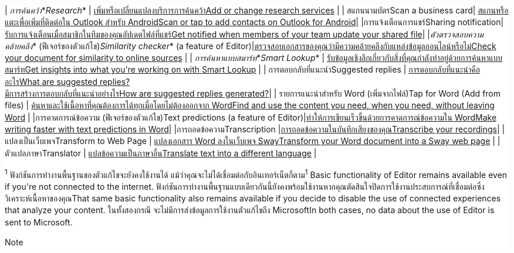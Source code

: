 | <span data-ttu-id="9e3cd-159">*การค้นคว้า*\*</span><span class="sxs-lookup"><span data-stu-id="9e3cd-159">*Research*\*</span></span>   | [<span data-ttu-id="9e3cd-160">เพิ่มหรือเปลี่ยนแปลงบริการการค้นคว้า</span><span class="sxs-lookup"><span data-stu-id="9e3cd-160">Add or change research services</span></span>](https://support.microsoft.com/office/b862efc5-9a7b-4f88-a23d-93712d6e4397)  |
| <span data-ttu-id="9e3cd-161">สแกนนามบัตร</span><span class="sxs-lookup"><span data-stu-id="9e3cd-161">Scan a business card</span></span>|  [<span data-ttu-id="9e3cd-162">สแกนหรือแตะเพื่อเพิ่มที่ติดต่อใน Outlook สำหรับ Android</span><span class="sxs-lookup"><span data-stu-id="9e3cd-162">Scan or tap to add contacts on Outlook for Android</span></span>](https://support.microsoft.com/office/4818ef14-0fc8-4ec2-bb4d-440ea8cae17b)|
|<span data-ttu-id="9e3cd-163">การแจ้งเตือนการแชร์</span><span class="sxs-lookup"><span data-stu-id="9e3cd-163">Sharing notification</span></span>|[<span data-ttu-id="9e3cd-164">รับการแจ้งเตือนเมื่อสมาชิกในทีมของคุณอัปเดตไฟล์ที่แชร์</span><span class="sxs-lookup"><span data-stu-id="9e3cd-164">Get notified when members of your team update your shared file</span></span>](https://support.microsoft.com/office/9cc94893-02d5-4d96-9b3f-8b9414d5047a)|
|<span data-ttu-id="9e3cd-165">*ตัวตรวจสอบความคล้ายคลึง*\* (ฟีเจอร์ของตัวแก้ไข)</span><span class="sxs-lookup"><span data-stu-id="9e3cd-165">*Similarity checker*\* (a feature of Editor)</span></span>|[<span data-ttu-id="9e3cd-166">ตรวจสอบเอกสารของคุณว่ามีความคล้ายคลึงกับแหล่งข้อมูลออนไลน์หรือไม่</span><span class="sxs-lookup"><span data-stu-id="9e3cd-166">Check your document for similarity to online sources</span></span>](https://support.microsoft.com/office/6d942360-b5ca-445f-a84d-6e8c66fc40d2) |
| <span data-ttu-id="9e3cd-167">*การค้นหาแบบสมาร์ท*\*</span><span class="sxs-lookup"><span data-stu-id="9e3cd-167">*Smart Lookup*\*</span></span>   | [<span data-ttu-id="9e3cd-168">รับข้อมูลเชิงลึกเกี่ยวกับสิ่งที่คุณกำลังทำอยู่ด้วยการค้นหาแบบสมาร์ท</span><span class="sxs-lookup"><span data-stu-id="9e3cd-168">Get insights into what you're working on with Smart Lookup</span></span>](https://support.microsoft.com/office/debf2083-5ac0-4739-8667-ae2467bec044) |
| <span data-ttu-id="9e3cd-169">การตอบกลับที่แนะนำ</span><span class="sxs-lookup"><span data-stu-id="9e3cd-169">Suggested replies</span></span> | [<span data-ttu-id="9e3cd-170">การตอบกลับที่แนะนำคืออะไร</span><span class="sxs-lookup"><span data-stu-id="9e3cd-170">What are suggested replies?</span></span>](https://support.microsoft.com/office/58517b93-946e-42d4-95d0-777aa5aa42a5) <br/> [<span data-ttu-id="9e3cd-171">มีการสร้างการตอบกลับที่แนะนำอย่างไร</span><span class="sxs-lookup"><span data-stu-id="9e3cd-171">How are suggested replies generated?</span></span>](https://support.microsoft.com/office/af9cfa57-4f4f-419f-b76d-bb305c3a9d4d)|
| <span data-ttu-id="9e3cd-172">รายการแนะนำสำหรับ Word (เพิ่มจากไฟล์)</span><span class="sxs-lookup"><span data-stu-id="9e3cd-172">Tap for Word (Add from files)</span></span>   | [<span data-ttu-id="9e3cd-173">ค้นหาและใช้เนื้อหาที่คุณต้องการได้ทุกเมื่อโดยไม่ต้องออกจาก Word</span><span class="sxs-lookup"><span data-stu-id="9e3cd-173">Find and use the content you need, when you need, without leaving Word</span></span>](https://support.microsoft.com/office/860118fc-1f61-41f6-922f-40084a284658)   |
|<span data-ttu-id="9e3cd-174">การคาดการณ์ข้อความ (ฟีเจอร์ของตัวแก้ไข)</span><span class="sxs-lookup"><span data-stu-id="9e3cd-174">Text predictions (a feature of Editor)</span></span>|[<span data-ttu-id="9e3cd-175">ทำให้การเขียนเร็วขึ้นด้วยการคาดการณ์ข้อความใน Word</span><span class="sxs-lookup"><span data-stu-id="9e3cd-175">Make writing faster with text predictions in Word</span></span>](https://support.microsoft.com/office/7afcb4f3-4aa2-443a-9b08-125a5d692576)|
|<span data-ttu-id="9e3cd-176">การถอดข้อความ</span><span class="sxs-lookup"><span data-stu-id="9e3cd-176">Transcription</span></span> |[<span data-ttu-id="9e3cd-177">การถอดข้อความในบันทึกเสียงของคุณ</span><span class="sxs-lookup"><span data-stu-id="9e3cd-177">Transcribe your recordings</span></span>](https://support.microsoft.com/office/7fc2efec-245e-45f0-b053-2a97531ecf57)|
| <span data-ttu-id="9e3cd-178">แปลงเป็นเว็บเพจ</span><span class="sxs-lookup"><span data-stu-id="9e3cd-178">Transform to Web Page</span></span>   | [<span data-ttu-id="9e3cd-179">แปลงเอกสาร Word ลงในเว็บเพจ Sway</span><span class="sxs-lookup"><span data-stu-id="9e3cd-179">Transform your Word document into a Sway web page</span></span>](https://support.microsoft.com/office/65912b2d-8b81-41e1-ac52-c20a65ce8ecf) |
| <span data-ttu-id="9e3cd-180">ตัวแปลภาษา</span><span class="sxs-lookup"><span data-stu-id="9e3cd-180">Translator</span></span>   | [<span data-ttu-id="9e3cd-181">แปลข้อความเป็นภาษาอื่น</span><span class="sxs-lookup"><span data-stu-id="9e3cd-181">Translate text into a different language</span></span>](https://support.microsoft.com/office/287380e4-a56c-48a1-9977-f2dca89ce93f)  |

<span data-ttu-id="9e3cd-182"><sup>1</sup> ฟังก์ชันการทำงานพื้นฐานของตัวแก้ไขจะยังคงใช้งานได้ แม้ว่าคุณจะไม่ได้เชื่อมต่อกับอินเทอร์เน็ตก็ตาม</span><span class="sxs-lookup"><span data-stu-id="9e3cd-182"><sup>1</sup> Basic functionality of Editor remains available even if you're not connected to the internet.</span></span> <span data-ttu-id="9e3cd-183">ฟังก์ชันการทำงานพื้นฐานแบบเดียวกันนี้ยังคงพร้อมใช้งานหากคุณตัดสินใจปิดการใช้งานประสบการณ์ที่เชื่อมต่อซึ่งวิเคราะห์เนื้อหาของคุณ</span><span class="sxs-lookup"><span data-stu-id="9e3cd-183">That same basic functionality also remains available if you decide to disable the use of connected experiences that analyze your content.</span></span> <span data-ttu-id="9e3cd-184">ในทั้งสองกรณี จะไม่มีการส่งข้อมูลการใช้งานตัวแก้ไขถึง Microsoft</span><span class="sxs-lookup"><span data-stu-id="9e3cd-184">In both cases, no data about the use of Editor is sent to Microsoft.</span></span>

> [!NOTE]